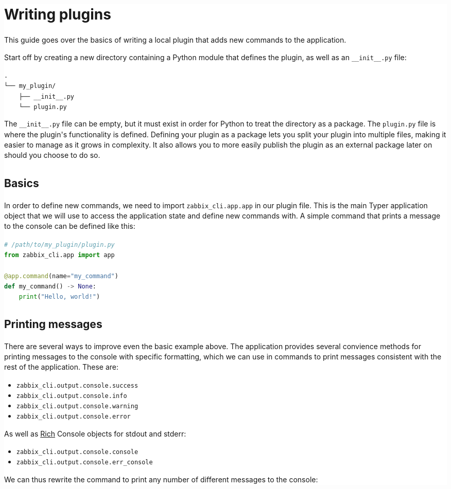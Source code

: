 # Writing plugins

This guide goes over the basics of writing a local plugin that adds new commands to the application.

Start off by creating a new directory containing a Python module that defines the plugin, as well as an `__init__.py` file:

```plaintext
.
└── my_plugin/
    ├── __init__.py
    └── plugin.py
```

The `__init__.py` file can be empty, but it must exist in order for Python to treat the directory as a package. The `plugin.py` file is where the plugin's functionality is defined. Defining your plugin as a package lets you split your plugin into multiple files, making it easier to manage as it grows in complexity. It also allows you to more easily publish the plugin as an external package later on should you choose to do so.

## Basics

In order to define new commands, we need to import `zabbix_cli.app.app` in our plugin file. This is the main Typer application object that we will use to access the application state and define new commands with. A simple command that prints a message to the console can be defined like this:

```python
# /path/to/my_plugin/plugin.py
from zabbix_cli.app import app

@app.command(name="my_command")
def my_command() -> None:
    print("Hello, world!")
```

## Printing messages

There are several ways to improve even the basic example above. The application provides several convience methods for printing messages to the console with specific formatting, which we can use in commands to print messages consistent with the rest of the application. These are:

- `zabbix_cli.output.console.success`
- `zabbix_cli.output.console.info`
- `zabbix_cli.output.console.warning`
- `zabbix_cli.output.console.error`

As well as [Rich](https://rich.readthedocs.io/en/latest/introduction.html) Console objects for stdout and stderr:

- `zabbix_cli.output.console.console`
- `zabbix_cli.output.console.err_console`

We can thus rewrite the command to print any number of different messages to the console:
